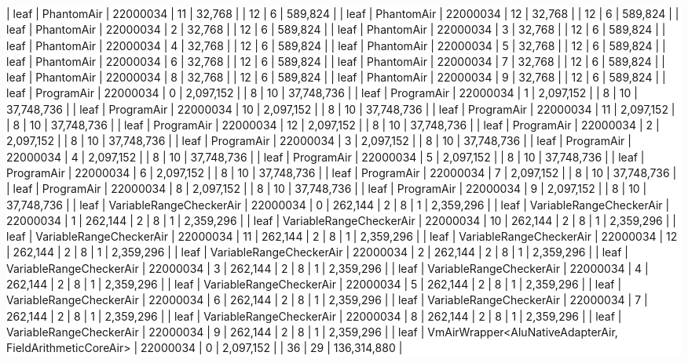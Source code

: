 | leaf | PhantomAir | 22000034 | 11 | 32,768 |  | 12 | 6 | 589,824 | 
| leaf | PhantomAir | 22000034 | 12 | 32,768 |  | 12 | 6 | 589,824 | 
| leaf | PhantomAir | 22000034 | 2 | 32,768 |  | 12 | 6 | 589,824 | 
| leaf | PhantomAir | 22000034 | 3 | 32,768 |  | 12 | 6 | 589,824 | 
| leaf | PhantomAir | 22000034 | 4 | 32,768 |  | 12 | 6 | 589,824 | 
| leaf | PhantomAir | 22000034 | 5 | 32,768 |  | 12 | 6 | 589,824 | 
| leaf | PhantomAir | 22000034 | 6 | 32,768 |  | 12 | 6 | 589,824 | 
| leaf | PhantomAir | 22000034 | 7 | 32,768 |  | 12 | 6 | 589,824 | 
| leaf | PhantomAir | 22000034 | 8 | 32,768 |  | 12 | 6 | 589,824 | 
| leaf | PhantomAir | 22000034 | 9 | 32,768 |  | 12 | 6 | 589,824 | 
| leaf | ProgramAir | 22000034 | 0 | 2,097,152 |  | 8 | 10 | 37,748,736 | 
| leaf | ProgramAir | 22000034 | 1 | 2,097,152 |  | 8 | 10 | 37,748,736 | 
| leaf | ProgramAir | 22000034 | 10 | 2,097,152 |  | 8 | 10 | 37,748,736 | 
| leaf | ProgramAir | 22000034 | 11 | 2,097,152 |  | 8 | 10 | 37,748,736 | 
| leaf | ProgramAir | 22000034 | 12 | 2,097,152 |  | 8 | 10 | 37,748,736 | 
| leaf | ProgramAir | 22000034 | 2 | 2,097,152 |  | 8 | 10 | 37,748,736 | 
| leaf | ProgramAir | 22000034 | 3 | 2,097,152 |  | 8 | 10 | 37,748,736 | 
| leaf | ProgramAir | 22000034 | 4 | 2,097,152 |  | 8 | 10 | 37,748,736 | 
| leaf | ProgramAir | 22000034 | 5 | 2,097,152 |  | 8 | 10 | 37,748,736 | 
| leaf | ProgramAir | 22000034 | 6 | 2,097,152 |  | 8 | 10 | 37,748,736 | 
| leaf | ProgramAir | 22000034 | 7 | 2,097,152 |  | 8 | 10 | 37,748,736 | 
| leaf | ProgramAir | 22000034 | 8 | 2,097,152 |  | 8 | 10 | 37,748,736 | 
| leaf | ProgramAir | 22000034 | 9 | 2,097,152 |  | 8 | 10 | 37,748,736 | 
| leaf | VariableRangeCheckerAir | 22000034 | 0 | 262,144 | 2 | 8 | 1 | 2,359,296 | 
| leaf | VariableRangeCheckerAir | 22000034 | 1 | 262,144 | 2 | 8 | 1 | 2,359,296 | 
| leaf | VariableRangeCheckerAir | 22000034 | 10 | 262,144 | 2 | 8 | 1 | 2,359,296 | 
| leaf | VariableRangeCheckerAir | 22000034 | 11 | 262,144 | 2 | 8 | 1 | 2,359,296 | 
| leaf | VariableRangeCheckerAir | 22000034 | 12 | 262,144 | 2 | 8 | 1 | 2,359,296 | 
| leaf | VariableRangeCheckerAir | 22000034 | 2 | 262,144 | 2 | 8 | 1 | 2,359,296 | 
| leaf | VariableRangeCheckerAir | 22000034 | 3 | 262,144 | 2 | 8 | 1 | 2,359,296 | 
| leaf | VariableRangeCheckerAir | 22000034 | 4 | 262,144 | 2 | 8 | 1 | 2,359,296 | 
| leaf | VariableRangeCheckerAir | 22000034 | 5 | 262,144 | 2 | 8 | 1 | 2,359,296 | 
| leaf | VariableRangeCheckerAir | 22000034 | 6 | 262,144 | 2 | 8 | 1 | 2,359,296 | 
| leaf | VariableRangeCheckerAir | 22000034 | 7 | 262,144 | 2 | 8 | 1 | 2,359,296 | 
| leaf | VariableRangeCheckerAir | 22000034 | 8 | 262,144 | 2 | 8 | 1 | 2,359,296 | 
| leaf | VariableRangeCheckerAir | 22000034 | 9 | 262,144 | 2 | 8 | 1 | 2,359,296 | 
| leaf | VmAirWrapper<AluNativeAdapterAir, FieldArithmeticCoreAir> | 22000034 | 0 | 2,097,152 |  | 36 | 29 | 136,314,880 | 